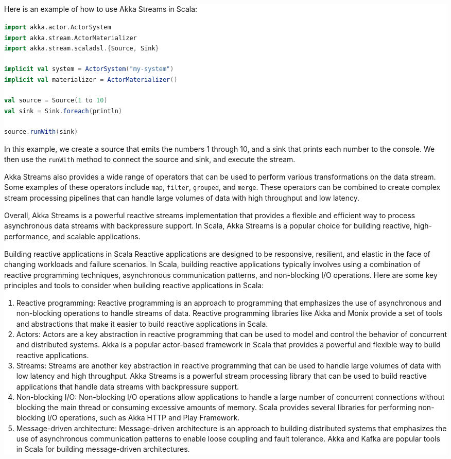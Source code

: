 Here is an example of how to use Akka Streams in Scala:

```scala
import akka.actor.ActorSystem
import akka.stream.ActorMaterializer
import akka.stream.scaladsl.{Source, Sink}

implicit val system = ActorSystem("my-system")
implicit val materializer = ActorMaterializer()

val source = Source(1 to 10)
val sink = Sink.foreach(println)

source.runWith(sink)
```

In this example, we create a source that emits the numbers 1 through 10, and a sink that prints each number to the console. We then use the `runWith` method to connect the source and sink, and execute the stream.

Akka Streams also provides a wide range of operators that can be used to perform various transformations on the data stream. Some examples of these operators include `map`, `filter`, `grouped`, and `merge`. These operators can be combined to create complex stream processing pipelines that can handle large volumes of data with high throughput and low latency.

Overall, Akka Streams is a powerful reactive streams implementation that provides a flexible and efficient way to process asynchronous data streams with backpressure support. In Scala, Akka Streams is a popular choice for building reactive, high-performance, and scalable applications.

Building reactive applications in Scala
Reactive applications are designed to be responsive, resilient, and elastic in the face of changing workloads and failure scenarios. In Scala, building reactive applications typically involves using a combination of reactive programming techniques, asynchronous communication patterns, and non-blocking I/O operations. Here are some key principles and tools to consider when building reactive applications in Scala:

1. Reactive programming: Reactive programming is an approach to programming that emphasizes the use of asynchronous and non-blocking operations to handle streams of data. Reactive programming libraries like Akka and Monix provide a set of tools and abstractions that make it easier to build reactive applications in Scala.
2. Actors: Actors are a key abstraction in reactive programming that can be used to model and control the behavior of concurrent and distributed systems. Akka is a popular actor-based framework in Scala that provides a powerful and flexible way to build reactive applications.
3. Streams: Streams are another key abstraction in reactive programming that can be used to handle large volumes of data with low latency and high throughput. Akka Streams is a powerful stream processing library that can be used to build reactive applications that handle data streams with backpressure support.
4. Non-blocking I/O: Non-blocking I/O operations allow applications to handle a large number of concurrent connections without blocking the main thread or consuming excessive amounts of memory. Scala provides several libraries for performing non-blocking I/O operations, such as Akka HTTP and Play Framework.
5. Message-driven architecture: Message-driven architecture is an approach to building distributed systems that emphasizes the use of asynchronous communication patterns to enable loose coupling and fault tolerance. Akka and Kafka are popular tools in Scala for building message-driven architectures.

